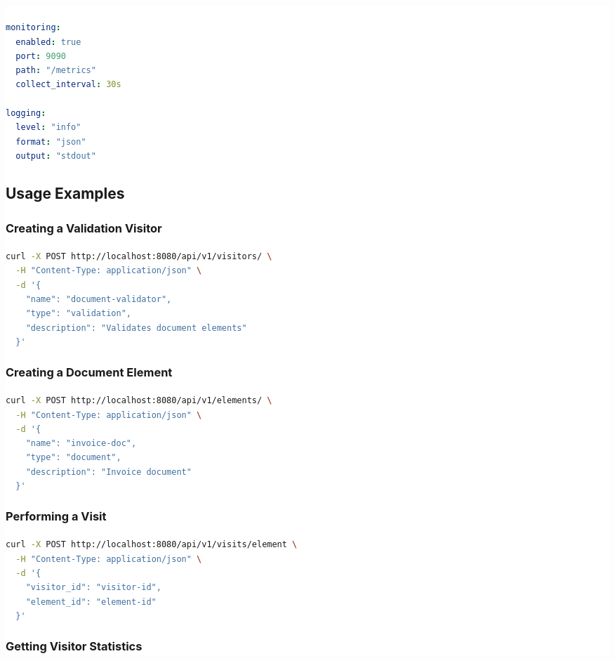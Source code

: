 ```yaml

monitoring:
  enabled: true
  port: 9090
  path: "/metrics"
  collect_interval: 30s

logging:
  level: "info"
  format: "json"
  output: "stdout"
```

## Usage Examples

### Creating a Validation Visitor

```bash
curl -X POST http://localhost:8080/api/v1/visitors/ \
  -H "Content-Type: application/json" \
  -d '{
    "name": "document-validator",
    "type": "validation",
    "description": "Validates document elements"
  }'
```

### Creating a Document Element

```bash
curl -X POST http://localhost:8080/api/v1/elements/ \
  -H "Content-Type: application/json" \
  -d '{
    "name": "invoice-doc",
    "type": "document",
    "description": "Invoice document"
  }'
```

### Performing a Visit

```bash
curl -X POST http://localhost:8080/api/v1/visits/element \
  -H "Content-Type: application/json" \
  -d '{
    "visitor_id": "visitor-id",
    "element_id": "element-id"
  }'
```

### Getting Visitor Statistics
